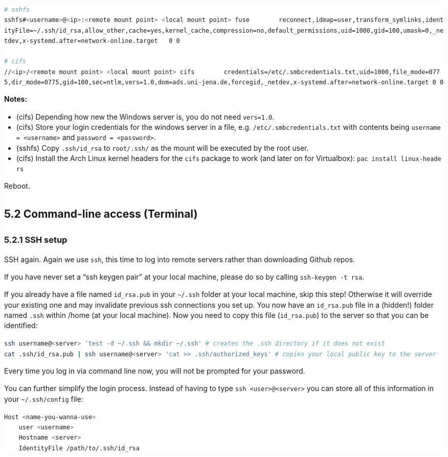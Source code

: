 ```bash
# sshfs
sshfs#<username>@<ip>:<remote mount point> <local mount point> fuse        reconnect,idmap=user,transform_symlinks,identityFile=~/.ssh/id_rsa,allow_other,cache=yes,kernel_cache,compression=no,default_permissions,uid=1000,gid=100,umask=0,_netdev,x-systemd.after=network-online.target   0 0

# cifs
//<ip>/<remote mount point> <local mount point> cifs        credentials=/etc/.smbcredentials.txt,uid=1000,file_mode=0775,dir_mode=0775,gid=100,sec=ntlm,vers=1.0,dom=ads.uni-jena.de,forcegid,_netdev,x-systemd.after=network-online.target 0 0
```

**Notes:**

- (cifs) Depending how new the Windows server is, you do not need `vers=1.0`.
- (cifs) Store your login credentials for the windows server in a file, e.g. `/etc/.smbcredentials.txt` with contents being `username = <username>` and `password = <password>`.
- (sshfs) Copy `.ssh/id_rsa` to `root/.ssh/` as the mount will be executed by the root user.
- (cifs) Install the Arch Linux kernel headers for the `cifs` package to work (and later on for Virtualbox): `pac install linux-headers`

Reboot.

## 5.2 Command-line access (Terminal)

### 5.2.1 SSH setup

SSH again.
Again we use `ssh`, this time to log into remote servers rather than downloading Github repos.

If you have never set a “ssh keygen pair” at your local machine, please do so by calling `ssh-keygen -t rsa`.

If you already have a file named `id_rsa.pub` in your `~/.ssh` folder at your local machine, skip this step! Otherwise it will override your existing one and may invalidate previous ssh connections you set up.
You now have an `id_rsa.pub` file in a (hidden!) folder named `.ssh` within /home (at your local machine).
Now you need to copy this file (`id_rsa.pub`) to the server so that you can be identified:

```sh
ssh username@<server> 'test -d ~/.ssh && mkdir ~/.ssh' # creates the .ssh directory if it does not exist
cat .ssh/id_rsa.pub | ssh username@<server> 'cat >> .ssh/authorized_keys' # copies your local public key to the server
```

Every time you log in via command line now, you will not be prompted for your password.

You can further simplify the login process.
Instead of having to type `ssh <user>@<server>` you can store all of this information in your `~/.ssh/config` file:

```sh
Host <name-you-wanna-use>
    user <username>
    Hostname <server>
    IdentityFile /path/to/.ssh/id_rsa
```
